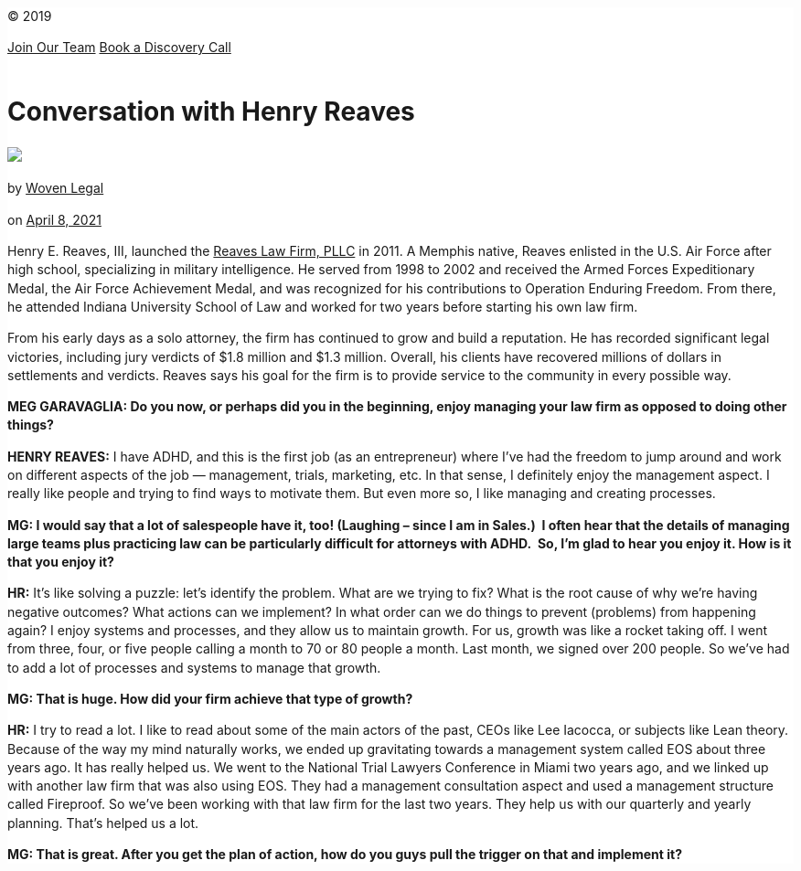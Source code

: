 © 2019

[Join Our Team](/apply-online) [Book a Discovery Call](https://meetings.hubspot.com/meg-garavaglia)

# Conversation with Henry Reaves

![](https://wovenlegal.com/wp-content/uploads/2021/04/Henry-E.-Reaves-III_new2020-oydsn7nh6ygkqm40m55zt1mxg80shntpnw02kt9qig.jpg)

by [Woven Legal](https://wovenlegal.com/author/wovenlegal_iw3gt6/)

on [April 8, 2021](https://wovenlegal.com/2021/04/08/)

Henry E. Reaves, III, launched the [Reaves Law Firm, PLLC](https://beyourvoice.com/) in 2011. A Memphis native, Reaves enlisted in the U.S. Air Force after high school, specializing in military intelligence. He served from 1998 to 2002 and received the Armed Forces Expeditionary Medal, the Air Force Achievement Medal, and was recognized for his contributions to Operation Enduring Freedom. From there, he attended Indiana University School of Law and worked for two years before starting his own law firm.

From his early days as a solo attorney, the firm has continued to grow and build a reputation. He has recorded significant legal victories, including jury verdicts of $1.8 million and $1.3 million. Overall, his clients have recovered millions of dollars in settlements and verdicts. Reaves says his goal for the firm is to provide service to the community in every possible way.

**MEG GARAVAGLIA: Do you now, or perhaps did you in the beginning, enjoy managing your law firm as opposed to doing other things?**

**HENRY REAVES:** I have ADHD, and this is the first job (as an entrepreneur) where I’ve had the freedom to jump around and work on different aspects of the job — management, trials, marketing, etc. In that sense, I definitely enjoy the management aspect. I really like people and trying to find ways to motivate them. But even more so, I like managing and creating processes.

**MG: I would say that a lot of salespeople have it, too! (Laughing – since I am in Sales.)  I often hear that the details of managing large teams plus practicing law can be particularly difficult for attorneys with ADHD.  So, I’m glad to hear you enjoy it. How is it that you enjoy it?**

**HR:** It’s like solving a puzzle: let’s identify the problem. What are we trying to fix? What is the root cause of why we’re having negative outcomes? What actions can we implement? In what order can we do things to prevent (problems) from happening again? I enjoy systems and processes, and they allow us to maintain growth. For us, growth was like a rocket taking off. I went from three, four, or five people calling a month to 70 or 80 people a month. Last month, we signed over 200 people. So we’ve had to add a lot of processes and systems to manage that growth.

**MG: That is huge. How did your firm achieve that type of growth?**

**HR:** I try to read a lot. I like to read about some of the main actors of the past, CEOs like Lee Iacocca, or subjects like Lean theory. Because of the way my mind naturally works, we ended up gravitating towards a management system called EOS about three years ago. It has really helped us. We went to the National Trial Lawyers Conference in Miami two years ago, and we linked up with another law firm that was also using EOS. They had a management consultation aspect and used a management structure called Fireproof. So we’ve been working with that law firm for the last two years. They help us with our quarterly and yearly planning. That’s helped us a lot.

**MG: That is great. After you get the plan of action, how do you guys pull the trigger on that and implement it?**
